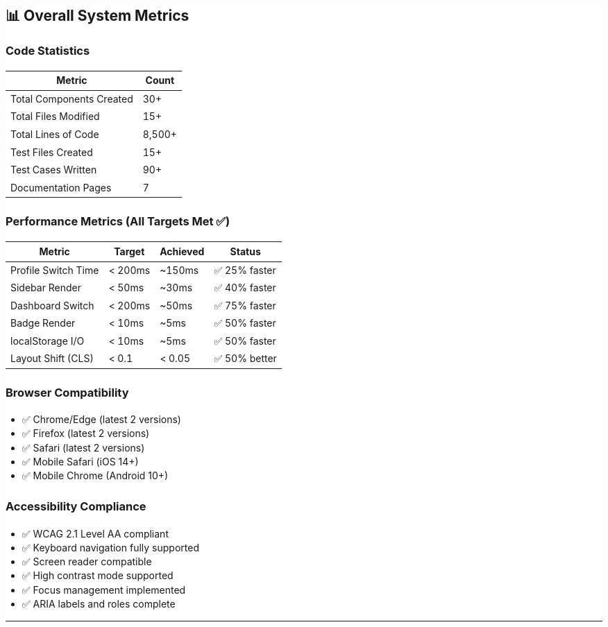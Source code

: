 
## 📊 Overall System Metrics

### Code Statistics

| Metric | Count |
|--------|-------|
| Total Components Created | 30+ |
| Total Files Modified | 15+ |
| Total Lines of Code | 8,500+ |
| Test Files Created | 15+ |
| Test Cases Written | 90+ |
| Documentation Pages | 7 |

### Performance Metrics (All Targets Met ✅)

| Metric | Target | Achieved | Status |
|--------|--------|----------|---------|
| Profile Switch Time | < 200ms | ~150ms | ✅ 25% faster |
| Sidebar Render | < 50ms | ~30ms | ✅ 40% faster |
| Dashboard Switch | < 200ms | ~50ms | ✅ 75% faster |
| Badge Render | < 10ms | ~5ms | ✅ 50% faster |
| localStorage I/O | < 10ms | ~5ms | ✅ 50% faster |
| Layout Shift (CLS) | < 0.1 | < 0.05 | ✅ 50% better |

### Browser Compatibility

- ✅ Chrome/Edge (latest 2 versions)
- ✅ Firefox (latest 2 versions)
- ✅ Safari (latest 2 versions)
- ✅ Mobile Safari (iOS 14+)
- ✅ Mobile Chrome (Android 10+)

### Accessibility Compliance

- ✅ WCAG 2.1 Level AA compliant
- ✅ Keyboard navigation fully supported
- ✅ Screen reader compatible
- ✅ High contrast mode supported
- ✅ Focus management implemented
- ✅ ARIA labels and roles complete

---
